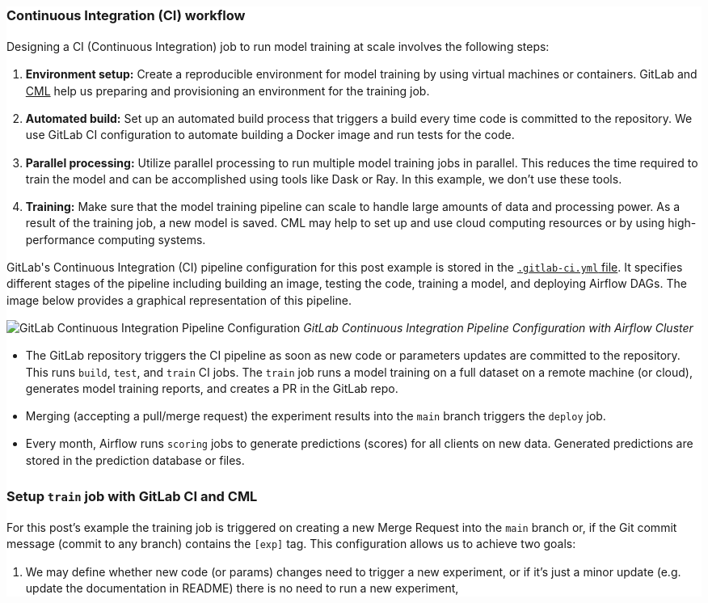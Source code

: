 ### Continuous Integration (CI) workflow

Designing a CI (Continuous Integration) job to run model training at scale
involves the following steps:

1. **Environment setup:** Create a reproducible environment for model training
   by using virtual machines or containers. GitLab and [CML](https://cml.dev)
   help us preparing and provisioning an environment for the training job.

2. **Automated build:** Set up an automated build process that triggers a build
   every time code is committed to the repository. We use GitLab CI
   configuration to automate building a Docker image and run tests for the code.

3. **Parallel processing:** Utilize parallel processing to run multiple model
   training jobs in parallel. This reduces the time required to train the model
   and can be accomplished using tools like Dask or Ray. In this example, we
   don’t use these tools.

4. **Training:** Make sure that the model training pipeline can scale to handle
   large amounts of data and processing power. As a result of the training job,
   a new model is saved. CML may help to set up and use cloud computing
   resources or by using high-performance computing systems.

GitLab's Continuous Integration (CI) pipeline configuration for this post
example is stored in the
[`.gitlab-ci.yml` file](https://gitlab.com/iterative.ai/cse_public/home_credit_default/-/blob/main/.gitlab-ci.yml).
It specifies different stages of the pipeline including building an image,
testing the code, training a model, and deploying Airflow DAGs. The image below
provides a graphical representation of this pipeline.

![GitLab Continuous Integration Pipeline Configuration](../uploads/images/2023-03-22/gitlab-airflow.png)
_GitLab Continuous Integration Pipeline Configuration with Airflow Cluster_

- The GitLab repository triggers the CI pipeline as soon as new code or
  parameters updates are committed to the repository. This runs `build`, `test`,
  and `train` CI jobs. The `train` job runs a model training on a full dataset
  on a remote machine (or cloud), generates model training reports, and creates
  a PR in the GitLab repo.

- Merging (accepting a pull/merge request) the experiment results into the
  `main` branch triggers the `deploy` job.

- Every month, Airflow runs `scoring` jobs to generate predictions (scores) for
  all clients on new data. Generated predictions are stored in the prediction
  database or files.

### Setup `train` job with GitLab CI and CML

For this post’s example the training job is triggered on creating a new Merge
Request into the `main` branch or, if the Git commit message (commit to any
branch) contains the `[exp]` tag. This configuration allows us to achieve two
goals:

1. We may define whether new code (or params) changes need to trigger a new
   experiment, or if it’s just a minor update (e.g. update the documentation in
   README) there is no need to run a new experiment,
